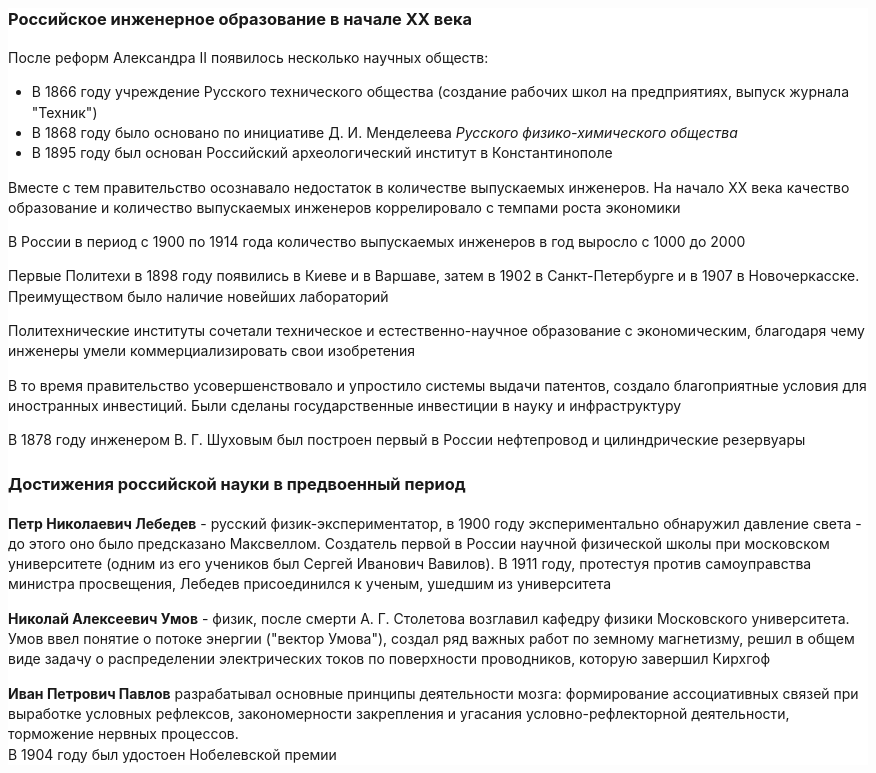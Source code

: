### <a name="%D1%80%D0%BE%D1%81%D1%81%D0%B8%D0%B9%D1%81%D0%BA%D0%BE%D0%B5-%D0%B8%D0%BD%D0%B6%D0%B5%D0%BD%D0%B5%D1%80%D0%BD%D0%BE%D0%B5-%D0%BE%D0%B1%D1%80%D0%B0%D0%B7%D0%BE%D0%B2%D0%B0%D0%BD%D0%B8%D0%B5-%D0%B2-%D0%BD%D0%B0%D1%87%D0%B0%D0%BB%D0%B5-xx-%D0%B2%D0%B5%D0%BA%D0%B0"></a> Российское инженерное образование в начале XX века

<a name="education_reforms_alexandr_II"></a>

После реформ Александра II появилось несколько научных обществ:

* В 1866 году учреждение Русского технического общества (создание рабочих школ на предприятиях, выпуск журнала "Техник")
* В 1868 году было основано по инициативе Д. И. Менделеева _Русского физико-химического общества_
* В 1895 году был основан Российский археологический институт в Константинополе

Вместе с тем правительство осознавало недостаток в количестве выпускаемых инженеров. На начало XX века качество образование и количество выпускаемых инженеров коррелировало с темпами роста экономики

В России в период с 1900 по 1914 года количество выпускаемых инженеров в год выросло с 1000 до 2000

Первые Политехи в 1898 году появились в Киеве и в Варшаве, затем в 1902 в Санкт-Петербурге и в 1907 в Новочеркасске. Преимуществом было наличие новейших лабораторий

Политехнические институты сочетали техническое и естественно-научное образование с экономическим, благодаря чему инженеры умели коммерциализировать свои изобретения

В то время правительство усовершенствовало и упростило системы выдачи патентов, создало благоприятные условия для иностранных инвестиций. Были сделаны государственные инвестиции в науку и инфраструктуру

В 1878 году инженером В. Г. Шуховым был построен первый в России нефтепровод и цилиндрические резервуары

### <a name="%D0%B4%D0%BE%D1%81%D1%82%D0%B8%D0%B6%D0%B5%D0%BD%D0%B8%D1%8F-%D1%80%D0%BE%D1%81%D1%81%D0%B8%D0%B9%D1%81%D0%BA%D0%BE%D0%B9-%D0%BD%D0%B0%D1%83%D0%BA%D0%B8-%D0%B2-%D0%BF%D1%80%D0%B5%D0%B4%D0%B2%D0%BE%D0%B5%D0%BD%D0%BD%D1%8B%D0%B9-%D0%BF%D0%B5%D1%80%D0%B8%D0%BE%D0%B4"></a> Достижения российской науки в предвоенный период

**Петр Николаевич Лебедев** - русский физик-экспериментатор, в 1900 году экспериментально обнаружил давление света - до этого оно было предсказано Максвеллом. Создатель первой в России научной физической школы при московском университете (одним из его учеников был Сергей Иванович Вавилов). В 1911 году, протестуя против самоуправства министра просвещения, Лебедев присоединился к ученым, ушедшим из университета

**Николай Алексеевич Умов** - физик, после смерти А. Г. Столетова возглавил кафедру физики Московского университета. Умов ввел понятие о потоке энергии ("вектор Умова"), создал ряд важных работ по земному магнетизму, решил в общем виде задачу о распределении электрических токов по поверхности проводников, которую завершил Кирхгоф

<a name="pavlov"></a>

**Иван Петрович Павлов** разрабатывал основные принципы деятельности мозга: формирование ассоциативных связей при выработке условных рефлексов, закономерности закрепления и угасания условно-рефлекторной деятельности, торможение нервных процессов.  
В 1904 году был удостоен Нобелевской премии
